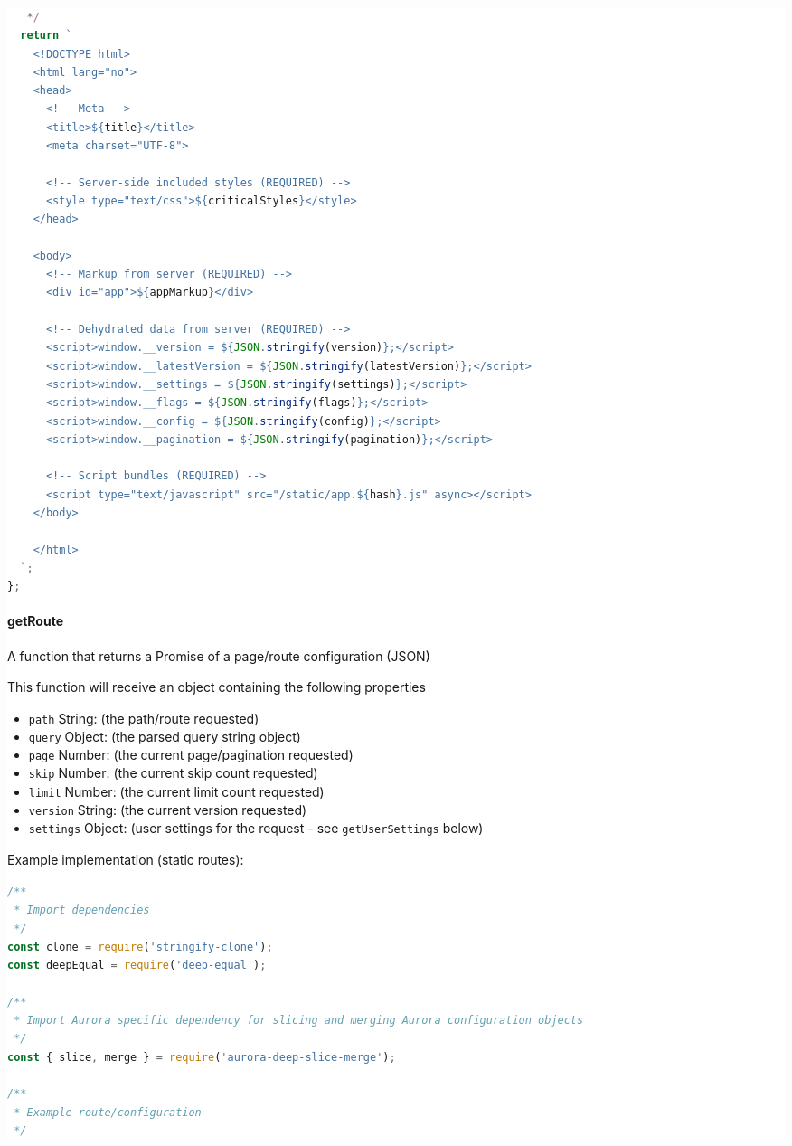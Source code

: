 ```js
   */
  return `
    <!DOCTYPE html>
    <html lang="no">
    <head>
      <!-- Meta -->
      <title>${title}</title>
      <meta charset="UTF-8">

      <!-- Server-side included styles (REQUIRED) -->
      <style type="text/css">${criticalStyles}</style>
    </head>

    <body>
      <!-- Markup from server (REQUIRED) -->
      <div id="app">${appMarkup}</div>

      <!-- Dehydrated data from server (REQUIRED) -->
      <script>window.__version = ${JSON.stringify(version)};</script>
      <script>window.__latestVersion = ${JSON.stringify(latestVersion)};</script>
      <script>window.__settings = ${JSON.stringify(settings)};</script>
      <script>window.__flags = ${JSON.stringify(flags)};</script>
      <script>window.__config = ${JSON.stringify(config)};</script>
      <script>window.__pagination = ${JSON.stringify(pagination)};</script>

      <!-- Script bundles (REQUIRED) -->
      <script type="text/javascript" src="/static/app.${hash}.js" async></script>
    </body>

    </html>
  `;
};
```

#### getRoute

A function that returns a Promise of a page/route configuration (JSON)

This function will receive an object containing the following properties

- `path` String: (the path/route requested)
- `query` Object: (the parsed query string object)
- `page` Number: (the current page/pagination requested)
- `skip` Number: (the current skip count requested)
- `limit` Number: (the current limit count requested)
- `version` String: (the current version requested)
- `settings` Object: (user settings for the request - see `getUserSettings` below)

Example implementation (static routes):

```js
/**
 * Import dependencies
 */
const clone = require('stringify-clone');
const deepEqual = require('deep-equal');

/**
 * Import Aurora specific dependency for slicing and merging Aurora configuration objects
 */
const { slice, merge } = require('aurora-deep-slice-merge');

/**
 * Example route/configuration
 */
```